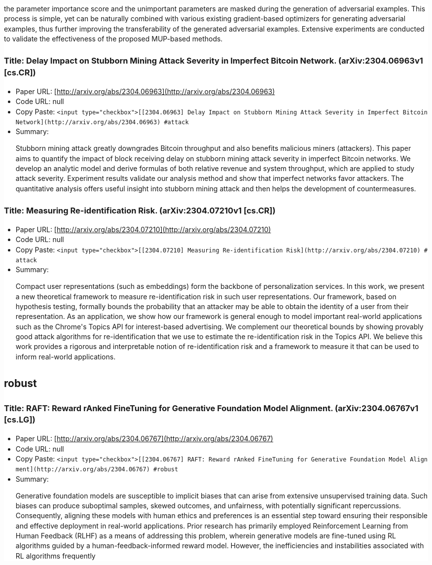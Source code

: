 the parameter importance score and the unimportant parameters are masked during
the generation of adversarial examples. This process is simple, yet can be
naturally combined with various existing gradient-based optimizers for
generating adversarial examples, thus further improving the transferability of
the generated adversarial examples. Extensive experiments are conducted to
validate the effectiveness of the proposed MUP-based methods.
</p>

### Title: Delay Impact on Stubborn Mining Attack Severity in Imperfect Bitcoin Network. (arXiv:2304.06963v1 [cs.CR])
* Paper URL: [http://arxiv.org/abs/2304.06963](http://arxiv.org/abs/2304.06963)
* Code URL: null
* Copy Paste: `<input type="checkbox">[[2304.06963] Delay Impact on Stubborn Mining Attack Severity in Imperfect Bitcoin Network](http://arxiv.org/abs/2304.06963) #attack`
* Summary: <p>Stubborn mining attack greatly downgrades Bitcoin throughput and also
benefits malicious miners (attackers). This paper aims to quantify the impact
of block receiving delay on stubborn mining attack severity in imperfect
Bitcoin networks. We develop an analytic model and derive formulas of both
relative revenue and system throughput, which are applied to study attack
severity. Experiment results validate our analysis method and show that
imperfect networks favor attackers. The quantitative analysis offers useful
insight into stubborn mining attack and then helps the development of
countermeasures.
</p>

### Title: Measuring Re-identification Risk. (arXiv:2304.07210v1 [cs.CR])
* Paper URL: [http://arxiv.org/abs/2304.07210](http://arxiv.org/abs/2304.07210)
* Code URL: null
* Copy Paste: `<input type="checkbox">[[2304.07210] Measuring Re-identification Risk](http://arxiv.org/abs/2304.07210) #attack`
* Summary: <p>Compact user representations (such as embeddings) form the backbone of
personalization services. In this work, we present a new theoretical framework
to measure re-identification risk in such user representations. Our framework,
based on hypothesis testing, formally bounds the probability that an attacker
may be able to obtain the identity of a user from their representation. As an
application, we show how our framework is general enough to model important
real-world applications such as the Chrome's Topics API for interest-based
advertising. We complement our theoretical bounds by showing provably good
attack algorithms for re-identification that we use to estimate the
re-identification risk in the Topics API. We believe this work provides a
rigorous and interpretable notion of re-identification risk and a framework to
measure it that can be used to inform real-world applications.
</p>

## robust
### Title: RAFT: Reward rAnked FineTuning for Generative Foundation Model Alignment. (arXiv:2304.06767v1 [cs.LG])
* Paper URL: [http://arxiv.org/abs/2304.06767](http://arxiv.org/abs/2304.06767)
* Code URL: null
* Copy Paste: `<input type="checkbox">[[2304.06767] RAFT: Reward rAnked FineTuning for Generative Foundation Model Alignment](http://arxiv.org/abs/2304.06767) #robust`
* Summary: <p>Generative foundation models are susceptible to implicit biases that can
arise from extensive unsupervised training data. Such biases can produce
suboptimal samples, skewed outcomes, and unfairness, with potentially
significant repercussions. Consequently, aligning these models with human
ethics and preferences is an essential step toward ensuring their responsible
and effective deployment in real-world applications. Prior research has
primarily employed Reinforcement Learning from Human Feedback (RLHF) as a means
of addressing this problem, wherein generative models are fine-tuned using RL
algorithms guided by a human-feedback-informed reward model. However, the
inefficiencies and instabilities associated with RL algorithms frequently